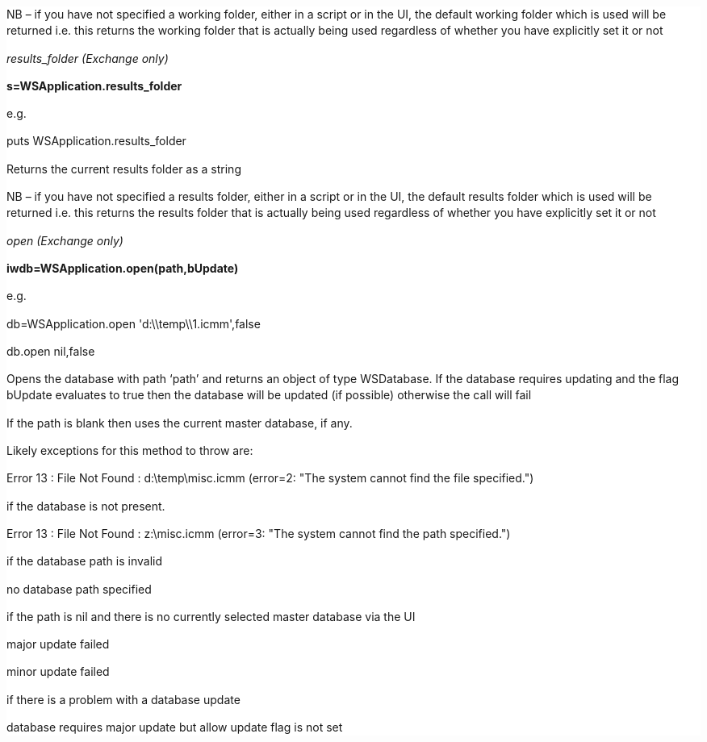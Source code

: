 NB – if you have not specified a working folder, either in a script or
in the UI, the default working folder which is used will be returned
i.e. this returns the working folder that is actually being used
regardless of whether you have explicitly set it or not

*results\_folder (Exchange only)*

**s=WSApplication.results\_folder**

e.g.

puts WSApplication.results\_folder

Returns the current results folder as a string

NB – if you have not specified a results folder, either in a script or
in the UI, the default results folder which is used will be returned
i.e. this returns the results folder that is actually being used
regardless of whether you have explicitly set it or not

*open (Exchange only)*

**iwdb=WSApplication.open(path,bUpdate)**

e.g.

db=WSApplication.open 'd:\\\\temp\\\\1.icmm',false

db.open nil,false

Opens the database with path ‘path’ and returns an object of type
WSDatabase. If the database requires updating and the flag bUpdate
evaluates to true then the database will be updated (if possible)
otherwise the call will fail

If the path is blank then uses the current master database, if any.

Likely exceptions for this method to throw are:

Error 13 : File Not Found : d:\\temp\\misc.icmm (error=2: "The system
cannot find the file specified.")

if the database is not present.

Error 13 : File Not Found : z:\\misc.icmm (error=3: "The system cannot
find the path specified.")

if the database path is invalid

no database path specified

if the path is nil and there is no currently selected master database
via the UI

major update failed

minor update failed

if there is a problem with a database update

database requires major update but allow update flag is not set
